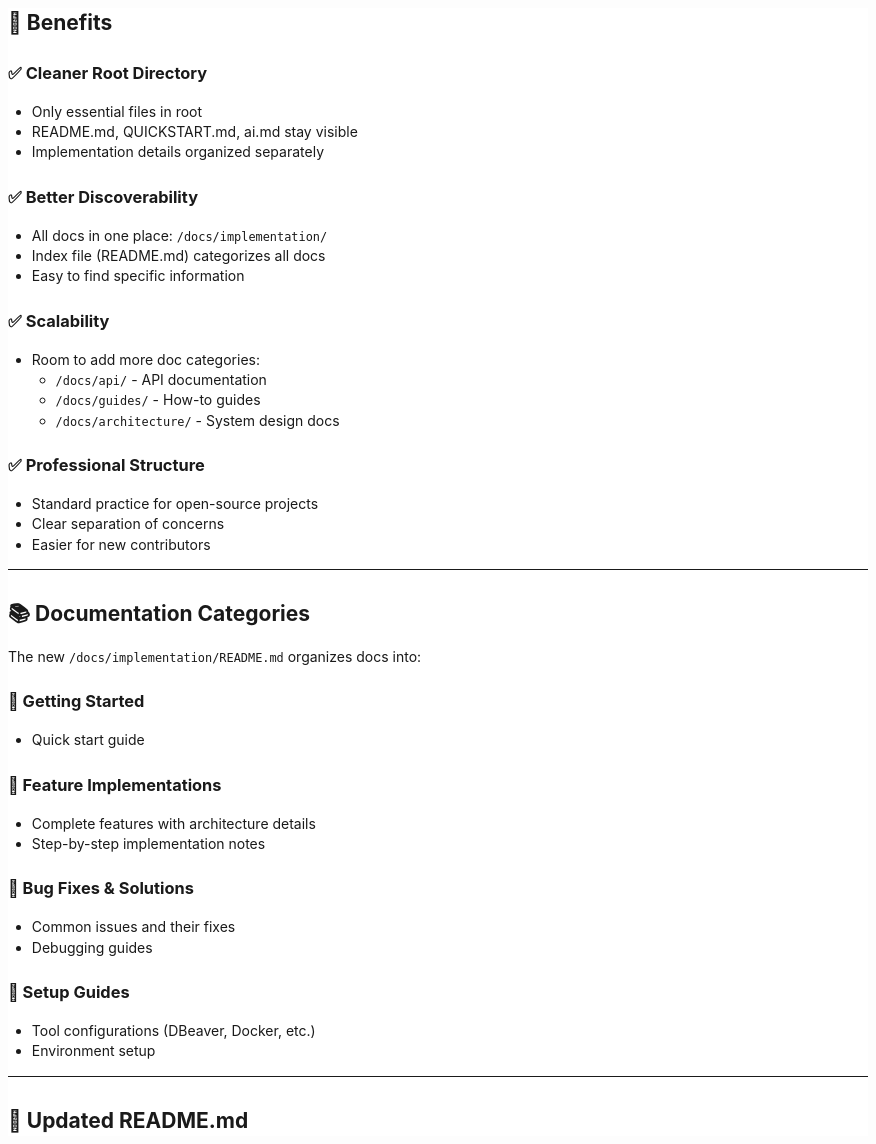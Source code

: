 
## 🎯 Benefits

### ✅ **Cleaner Root Directory**
- Only essential files in root
- README.md, QUICKSTART.md, ai.md stay visible
- Implementation details organized separately

### ✅ **Better Discoverability**
- All docs in one place: `/docs/implementation/`
- Index file (README.md) categorizes all docs
- Easy to find specific information

### ✅ **Scalability**
- Room to add more doc categories:
  - `/docs/api/` - API documentation
  - `/docs/guides/` - How-to guides
  - `/docs/architecture/` - System design docs

### ✅ **Professional Structure**
- Standard practice for open-source projects
- Clear separation of concerns
- Easier for new contributors

---

## 📚 Documentation Categories

The new `/docs/implementation/README.md` organizes docs into:

### **🚀 Getting Started**
- Quick start guide

### **🎯 Feature Implementations**
- Complete features with architecture details
- Step-by-step implementation notes

### **🐛 Bug Fixes & Solutions**
- Common issues and their fixes
- Debugging guides

### **🔧 Setup Guides**
- Tool configurations (DBeaver, Docker, etc.)
- Environment setup

---

## 📖 Updated README.md
